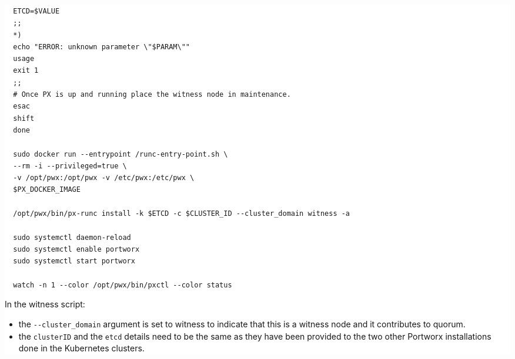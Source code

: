 ```txt
  ETCD=$VALUE
  ;;
  *)
  echo "ERROR: unknown parameter \"$PARAM\""
  usage
  exit 1
  ;;
  # Once PX is up and running place the witness node in maintenance.
  esac
  shift
  done

  sudo docker run --entrypoint /runc-entry-point.sh \
  --rm -i --privileged=true \
  -v /opt/pwx:/opt/pwx -v /etc/pwx:/etc/pwx \
  $PX_DOCKER_IMAGE

  /opt/pwx/bin/px-runc install -k $ETCD -c $CLUSTER_ID --cluster_domain witness -a

  sudo systemctl daemon-reload
  sudo systemctl enable portworx
  sudo systemctl start portworx

  watch -n 1 --color /opt/pwx/bin/pxctl --color status 
```

In the witness script:

* the `--cluster_domain` argument is set to witness to indicate that this is a witness node and it contributes to quorum.
* the `clusterID` and the `etcd` details need to be the same as they have been provided to the two other Portworx installations done in the Kubernetes clusters.